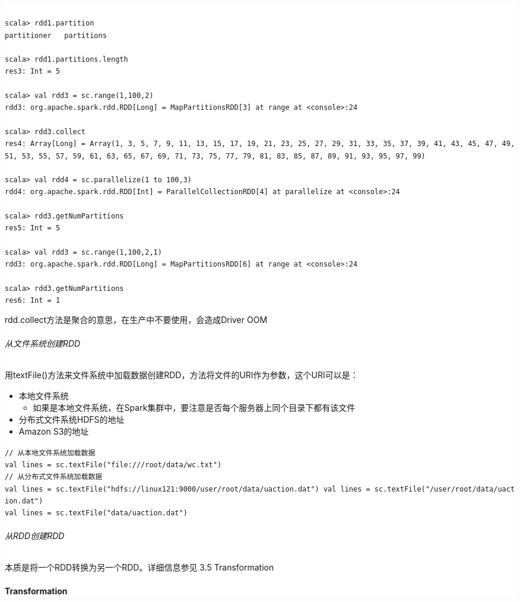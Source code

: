 ```shell

scala> rdd1.partition
partitioner   partitions

scala> rdd1.partitions.length
res3: Int = 5

scala> val rdd3 = sc.range(1,100,2)
rdd3: org.apache.spark.rdd.RDD[Long] = MapPartitionsRDD[3] at range at <console>:24

scala> rdd3.collect
res4: Array[Long] = Array(1, 3, 5, 7, 9, 11, 13, 15, 17, 19, 21, 23, 25, 27, 29, 31, 33, 35, 37, 39, 41, 43, 45, 47, 49, 51, 53, 55, 57, 59, 61, 63, 65, 67, 69, 71, 73, 75, 77, 79, 81, 83, 85, 87, 89, 91, 93, 95, 97, 99)

scala> val rdd4 = sc.parallelize(1 to 100,3)
rdd4: org.apache.spark.rdd.RDD[Int] = ParallelCollectionRDD[4] at parallelize at <console>:24

scala> rdd3.getNumPartitions
res5: Int = 5

scala> val rdd3 = sc.range(1,100,2,1)
rdd3: org.apache.spark.rdd.RDD[Long] = MapPartitionsRDD[6] at range at <console>:24

scala> rdd3.getNumPartitions
res6: Int = 1
```

rdd.collect方法是聚合的意思，在生产中不要使用，会造成Driver OOM

###### 从文件系统创建RDD

用textFile()方法来文件系统中加载数据创建RDD，方法将文件的URI作为参数，这个URI可以是：

* 本地文件系统
  * 如果是本地文件系统，在Spark集群中，要注意是否每个服务器上同个目录下都有该文件
* 分布式文件系统HDFS的地址
* Amazon S3的地址

```
// 从本地文件系统加载数据
val lines = sc.textFile("file:///root/data/wc.txt")
// 从分布式文件系统加载数据
val lines = sc.textFile("hdfs://linux121:9000/user/root/data/uaction.dat") val lines = sc.textFile("/user/root/data/uaction.dat")
val lines = sc.textFile("data/uaction.dat")
```

###### 从RDD创建RDD

本质是将一个RDD转换为另一个RDD。详细信息参见 3.5 Transformation

#### Transformation
